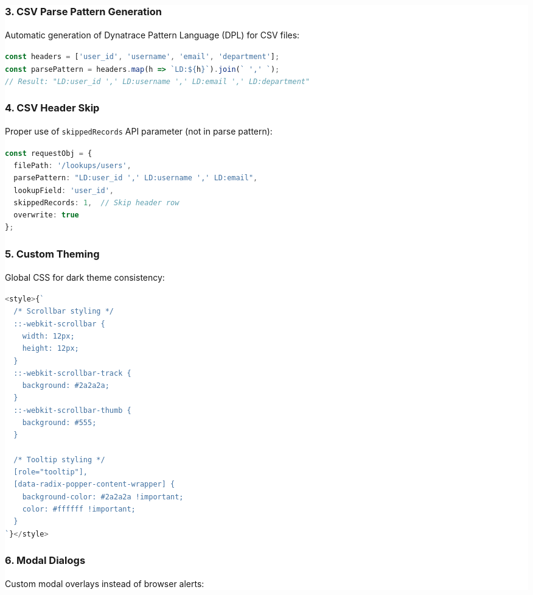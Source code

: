 ### 3. CSV Parse Pattern Generation

Automatic generation of Dynatrace Pattern Language (DPL) for CSV files:

```typescript
const headers = ['user_id', 'username', 'email', 'department'];
const parsePattern = headers.map(h => `LD:${h}`).join(` ',' `);
// Result: "LD:user_id ',' LD:username ',' LD:email ',' LD:department"
```

### 4. CSV Header Skip

Proper use of `skippedRecords` API parameter (not in parse pattern):

```typescript
const requestObj = {
  filePath: '/lookups/users',
  parsePattern: "LD:user_id ',' LD:username ',' LD:email",
  lookupField: 'user_id',
  skippedRecords: 1,  // Skip header row
  overwrite: true
};
```

### 5. Custom Theming

Global CSS for dark theme consistency:

```typescript
<style>{`
  /* Scrollbar styling */
  ::-webkit-scrollbar {
    width: 12px;
    height: 12px;
  }
  ::-webkit-scrollbar-track {
    background: #2a2a2a;
  }
  ::-webkit-scrollbar-thumb {
    background: #555;
  }

  /* Tooltip styling */
  [role="tooltip"],
  [data-radix-popper-content-wrapper] {
    background-color: #2a2a2a !important;
    color: #ffffff !important;
  }
`}</style>
```

### 6. Modal Dialogs

Custom modal overlays instead of browser alerts:
